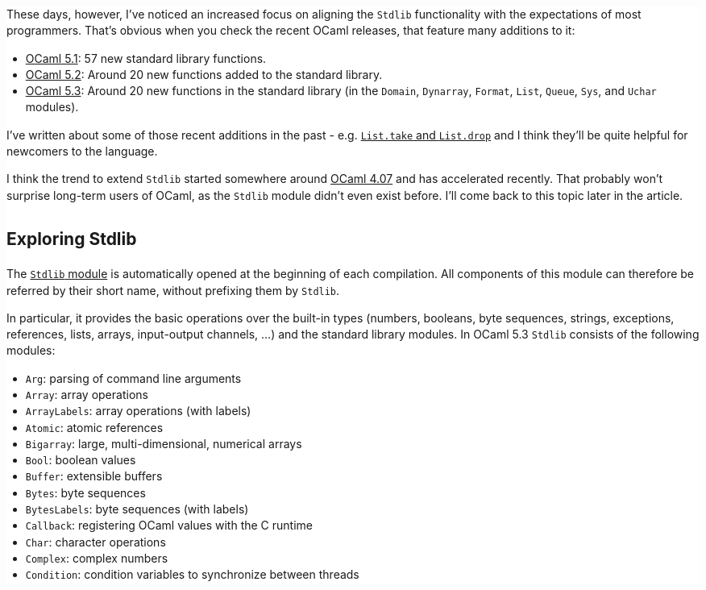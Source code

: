 <p>These days, however, I’ve noticed an increased focus on aligning the <code class="language-plaintext highlighter-rouge">Stdlib</code>
functionality with the expectations of most programmers. That’s obvious when you
check the recent OCaml releases, that feature many additions to it:</p>

<ul>
  <li><a href="https://ocaml.org/releases/5.1.0#standard-library">OCaml 5.1</a>: 57 new standard library functions.</li>
  <li><a href="https://ocaml.org/releases/5.2.0#standard-library">OCaml 5.2</a>: Around 20 new functions added to the standard library.</li>
  <li><a href="https://ocaml.org/releases/5.3.0#standard-library">OCaml 5.3</a>: Around 20 new functions in the standard library (in the <code class="language-plaintext highlighter-rouge">Domain</code>, <code class="language-plaintext highlighter-rouge">Dynarray</code>, <code class="language-plaintext highlighter-rouge">Format</code>, <code class="language-plaintext highlighter-rouge">List</code>, <code class="language-plaintext highlighter-rouge">Queue</code>, <code class="language-plaintext highlighter-rouge">Sys</code>, and <code class="language-plaintext highlighter-rouge">Uchar</code> modules).</li>
</ul>

<p>I’ve written about some of those recent additions in the past - e.g. <a href="https://batsov.com/articles/2024/02/23/ocaml-adds-list-take-and-list-drop/"><code class="language-plaintext highlighter-rouge">List.take</code> and
<code class="language-plaintext highlighter-rouge">List.drop</code></a> and I
think they’ll be quite helpful for newcomers to the language.</p>

<p>I think the trend to extend <code class="language-plaintext highlighter-rouge">Stdlib</code> started somewhere around <a href="https://ocaml.org/releases/4.07.0">OCaml
4.07</a> and has accelerated recently.
That probably won’t surprise long-term users of OCaml, as the <code class="language-plaintext highlighter-rouge">Stdlib</code>
module didn’t even exist before. I’ll come back to this topic later in the article.</p>

<h2>Exploring Stdlib</h2>

<p>The <a href="https://ocaml.org/manual/5.3/api/Stdlib.html"><code class="language-plaintext highlighter-rouge">Stdlib</code> module</a> is
automatically opened at the beginning of each compilation. All components of
this module can therefore be referred by their short name, without prefixing
them by <code class="language-plaintext highlighter-rouge">Stdlib</code>.</p>

<p>In particular, it provides the basic operations over the built-in types
(numbers, booleans, byte sequences, strings, exceptions, references, lists,
arrays, input-output channels, …) and the standard library modules.
In OCaml 5.3 <code class="language-plaintext highlighter-rouge">Stdlib</code> consists of the following modules:</p>

<ul>
  <li><code class="language-plaintext highlighter-rouge">Arg</code>: parsing of command line arguments</li>
  <li><code class="language-plaintext highlighter-rouge">Array</code>: array operations</li>
  <li><code class="language-plaintext highlighter-rouge">ArrayLabels</code>: array operations (with labels)</li>
  <li><code class="language-plaintext highlighter-rouge">Atomic</code>: atomic references</li>
  <li><code class="language-plaintext highlighter-rouge">Bigarray</code>: large, multi-dimensional, numerical arrays</li>
  <li><code class="language-plaintext highlighter-rouge">Bool</code>: boolean values</li>
  <li><code class="language-plaintext highlighter-rouge">Buffer</code>: extensible buffers</li>
  <li><code class="language-plaintext highlighter-rouge">Bytes</code>: byte sequences</li>
  <li><code class="language-plaintext highlighter-rouge">BytesLabels</code>: byte sequences (with labels)</li>
  <li><code class="language-plaintext highlighter-rouge">Callback</code>: registering OCaml values with the C runtime</li>
  <li><code class="language-plaintext highlighter-rouge">Char</code>: character operations</li>
  <li><code class="language-plaintext highlighter-rouge">Complex</code>: complex numbers</li>
  <li><code class="language-plaintext highlighter-rouge">Condition</code>: condition variables to synchronize between threads</li>